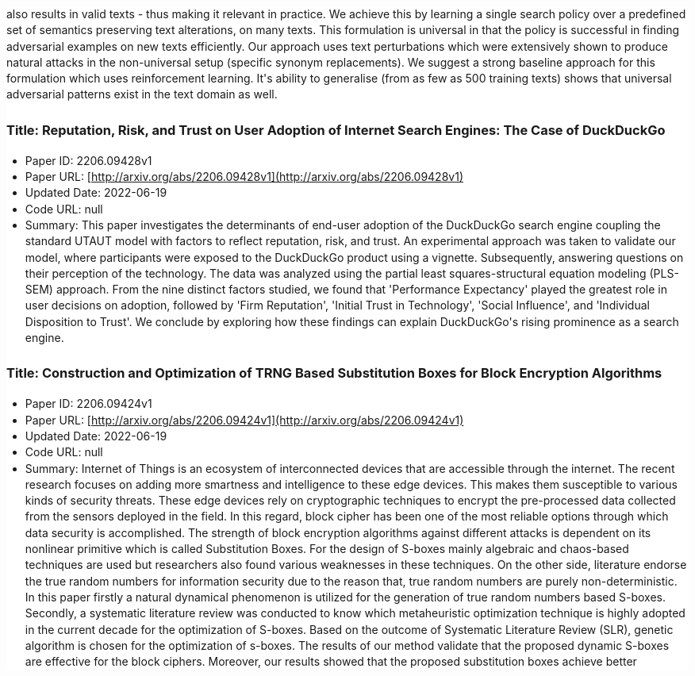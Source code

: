 also results in valid texts - thus making it relevant in practice. We achieve
this by learning a single search policy over a predefined set of semantics
preserving text alterations, on many texts. This formulation is universal in
that the policy is successful in finding adversarial examples on new texts
efficiently. Our approach uses text perturbations which were extensively shown
to produce natural attacks in the non-universal setup (specific synonym
replacements). We suggest a strong baseline approach for this formulation which
uses reinforcement learning. It's ability to generalise (from as few as 500
training texts) shows that universal adversarial patterns exist in the text
domain as well.

### Title: Reputation, Risk, and Trust on User Adoption of Internet Search Engines: The Case of DuckDuckGo
* Paper ID: 2206.09428v1
* Paper URL: [http://arxiv.org/abs/2206.09428v1](http://arxiv.org/abs/2206.09428v1)
* Updated Date: 2022-06-19
* Code URL: null
* Summary: This paper investigates the determinants of end-user adoption of the
DuckDuckGo search engine coupling the standard UTAUT model with factors to
reflect reputation, risk, and trust. An experimental approach was taken to
validate our model, where participants were exposed to the DuckDuckGo product
using a vignette. Subsequently, answering questions on their perception of the
technology. The data was analyzed using the partial least squares-structural
equation modeling (PLS-SEM) approach. From the nine distinct factors studied,
we found that 'Performance Expectancy' played the greatest role in user
decisions on adoption, followed by 'Firm Reputation', 'Initial Trust in
Technology', 'Social Influence', and 'Individual Disposition to Trust'. We
conclude by exploring how these findings can explain DuckDuckGo's rising
prominence as a search engine.

### Title: Construction and Optimization of TRNG Based Substitution Boxes for Block Encryption Algorithms
* Paper ID: 2206.09424v1
* Paper URL: [http://arxiv.org/abs/2206.09424v1](http://arxiv.org/abs/2206.09424v1)
* Updated Date: 2022-06-19
* Code URL: null
* Summary: Internet of Things is an ecosystem of interconnected devices that are
accessible through the internet. The recent research focuses on adding more
smartness and intelligence to these edge devices. This makes them susceptible
to various kinds of security threats. These edge devices rely on cryptographic
techniques to encrypt the pre-processed data collected from the sensors
deployed in the field. In this regard, block cipher has been one of the most
reliable options through which data security is accomplished. The strength of
block encryption algorithms against different attacks is dependent on its
nonlinear primitive which is called Substitution Boxes. For the design of
S-boxes mainly algebraic and chaos-based techniques are used but researchers
also found various weaknesses in these techniques. On the other side,
literature endorse the true random numbers for information security due to the
reason that, true random numbers are purely non-deterministic. In this paper
firstly a natural dynamical phenomenon is utilized for the generation of true
random numbers based S-boxes. Secondly, a systematic literature review was
conducted to know which metaheuristic optimization technique is highly adopted
in the current decade for the optimization of S-boxes. Based on the outcome of
Systematic Literature Review (SLR), genetic algorithm is chosen for the
optimization of s-boxes. The results of our method validate that the proposed
dynamic S-boxes are effective for the block ciphers. Moreover, our results
showed that the proposed substitution boxes achieve better
